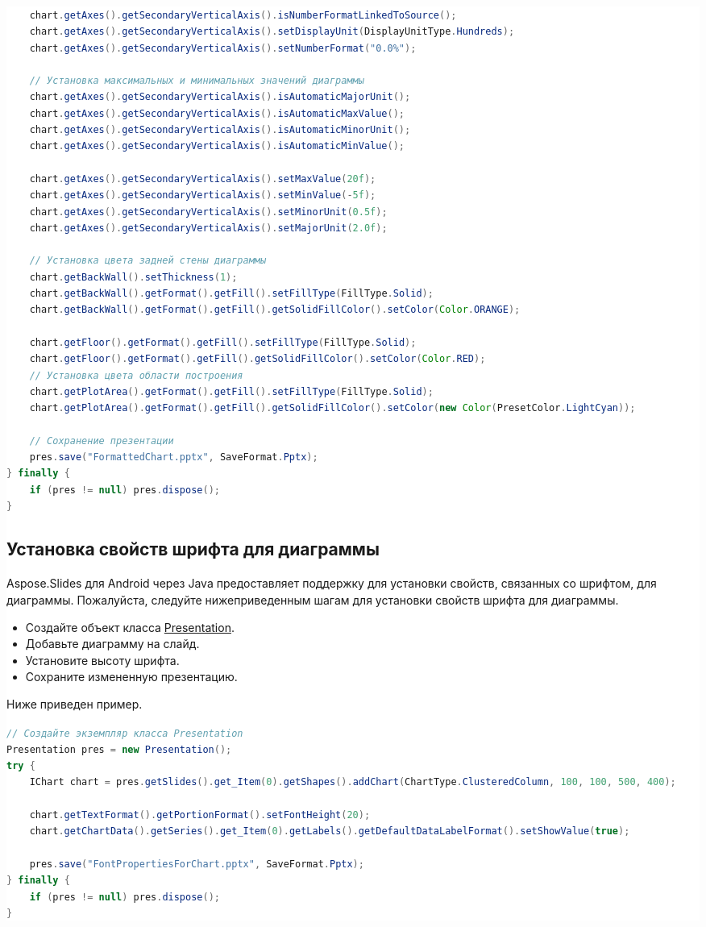 ```java
    chart.getAxes().getSecondaryVerticalAxis().isNumberFormatLinkedToSource();
    chart.getAxes().getSecondaryVerticalAxis().setDisplayUnit(DisplayUnitType.Hundreds);
    chart.getAxes().getSecondaryVerticalAxis().setNumberFormat("0.0%");

    // Установка максимальных и минимальных значений диаграммы
    chart.getAxes().getSecondaryVerticalAxis().isAutomaticMajorUnit();
    chart.getAxes().getSecondaryVerticalAxis().isAutomaticMaxValue();
    chart.getAxes().getSecondaryVerticalAxis().isAutomaticMinorUnit();
    chart.getAxes().getSecondaryVerticalAxis().isAutomaticMinValue();

    chart.getAxes().getSecondaryVerticalAxis().setMaxValue(20f);
    chart.getAxes().getSecondaryVerticalAxis().setMinValue(-5f);
    chart.getAxes().getSecondaryVerticalAxis().setMinorUnit(0.5f);
    chart.getAxes().getSecondaryVerticalAxis().setMajorUnit(2.0f);

    // Установка цвета задней стены диаграммы
    chart.getBackWall().setThickness(1);
    chart.getBackWall().getFormat().getFill().setFillType(FillType.Solid);
    chart.getBackWall().getFormat().getFill().getSolidFillColor().setColor(Color.ORANGE);

    chart.getFloor().getFormat().getFill().setFillType(FillType.Solid);
    chart.getFloor().getFormat().getFill().getSolidFillColor().setColor(Color.RED);
    // Установка цвета области построения
    chart.getPlotArea().getFormat().getFill().setFillType(FillType.Solid);
    chart.getPlotArea().getFormat().getFill().getSolidFillColor().setColor(new Color(PresetColor.LightCyan));

    // Сохранение презентации
    pres.save("FormattedChart.pptx", SaveFormat.Pptx);
} finally {
    if (pres != null) pres.dispose();
}
```

## **Установка свойств шрифта для диаграммы**
Aspose.Slides для Android через Java предоставляет поддержку для установки свойств, связанных со шрифтом, для диаграммы. Пожалуйста, следуйте нижеприведенным шагам для установки свойств шрифта для диаграммы.

- Создайте объект класса [Presentation](https://reference.aspose.com/slides/net/aspose.slides/presentation).
- Добавьте диаграмму на слайд.
- Установите высоту шрифта.
- Сохраните измененную презентацию.

Ниже приведен пример.

```java
// Создайте экземпляр класса Presentation
Presentation pres = new Presentation();
try {
    IChart chart = pres.getSlides().get_Item(0).getShapes().addChart(ChartType.ClusteredColumn, 100, 100, 500, 400);
    
    chart.getTextFormat().getPortionFormat().setFontHeight(20);
    chart.getChartData().getSeries().get_Item(0).getLabels().getDefaultDataLabelFormat().setShowValue(true);
    
    pres.save("FontPropertiesForChart.pptx", SaveFormat.Pptx);
} finally {
    if (pres != null) pres.dispose();
}
```
